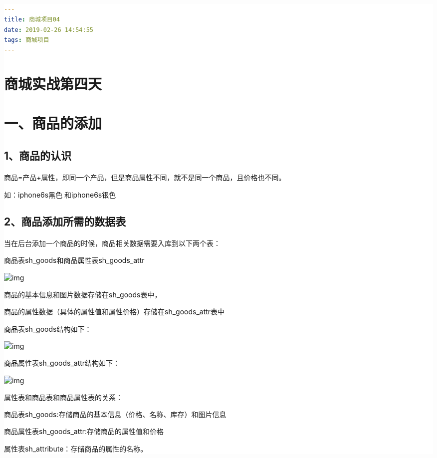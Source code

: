 ```yaml
---
title: 商城项目04
date: 2019-02-26 14:54:55
tags: 商城项目
---
```

# **商城实战第四天**

 

# **一、商品的添加**

## 1、**商品的认识**

商品=产品+属性，即同一个产品，但是商品属性不同，就不是同一个商品，且价格也不同。

 
如：iphone6s黑色 和iphone6s银色

 

 

## 2、**商品添加所需的数据表**

当在后台添加一个商品的时候，商品相关数据需要入库到以下两个表：

商品表sh_goods和商品属性表sh_goods_attr

![img](wps2723.tmp.jpg) 

 

商品的基本信息和图片数据存储在sh_goods表中，

商品的属性数据（具体的属性值和属性价格）存储在sh_goods_attr表中

 

商品表sh_goods结构如下：

![img](wps2724.tmp.jpg) 

商品属性表sh_goods_attr结构如下：

![img](wps2725.tmp.jpg) 

 

 

属性表和商品表和商品属性表的关系：

商品表sh_goods:存储商品的基本信息（价格、名称、库存）和图片信息

商品属性表sh_goods_attr:存储商品的属性值和价格

属性表sh_attribute：存储商品的属性的名称。
